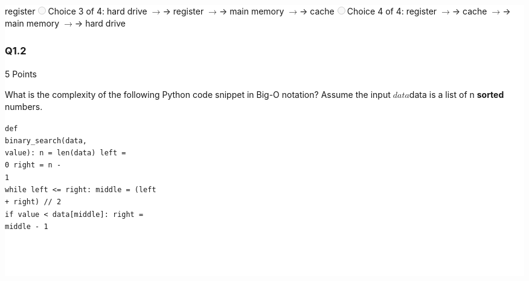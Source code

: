 register</span></span></label></span><span class="form--choice form--choice-block form--choice-prominent"><input type="radio" id="questions_13530595__0_hard_drive____rightarrow___register____rightarrow___main_memory____rightarrow___cache" name="questions[13530595][0]" disabled="" tabindex="-1" value="hard drive $$\rightarrow$$ register $$\rightarrow$$ main memory $$\rightarrow$$ cache"><label class="form--label form--radioButtonLabel form--radioButtonLabel-block" for="questions_13530595__0_hard_drive____rightarrow___register____rightarrow___main_memory____rightarrow___cache"><span class="sr-only">Choice 3 of 4: </span><span class="markdownText markdownText-inline"><span class="markdownText-inline--paragraph">hard drive <span class="math math-inline"><span class="katex"><span class="katex-mathml"><math xmlns="http://www.w3.org/1998/Math/MathML"><semantics><mrow><mo>→</mo></mrow><annotation encoding="application/x-tex">\rightarrow</annotation></semantics></math></span><span class="katex-html" aria-hidden="true"><span class="base"><span class="strut" style="height:0.36687em;vertical-align:0em;"></span><span class="mrel">→</span></span></span></span></span> register <span class="math math-inline"><span class="katex"><span class="katex-mathml"><math xmlns="http://www.w3.org/1998/Math/MathML"><semantics><mrow><mo>→</mo></mrow><annotation encoding="application/x-tex">\rightarrow</annotation></semantics></math></span><span class="katex-html" aria-hidden="true"><span class="base"><span class="strut" style="height:0.36687em;vertical-align:0em;"></span><span class="mrel">→</span></span></span></span></span> main memory <span class="math math-inline"><span class="katex"><span class="katex-mathml"><math xmlns="http://www.w3.org/1998/Math/MathML"><semantics><mrow><mo>→</mo></mrow><annotation encoding="application/x-tex">\rightarrow</annotation></semantics></math></span><span class="katex-html" aria-hidden="true"><span class="base"><span class="strut" style="height:0.36687em;vertical-align:0em;"></span><span class="mrel">→</span></span></span></span></span> cache</span></span></label></span><span class="form--choice form--choice-block form--choice-prominent"><input type="radio" id="questions_13530595__0_register____rightarrow___cache____rightarrow___main_memory____rightarrow___hard_drive" name="questions[13530595][0]" disabled="" tabindex="-1" value="register $$\rightarrow$$ cache $$\rightarrow$$ main memory $$\rightarrow$$ hard drive"><label class="form--label form--radioButtonLabel form--radioButtonLabel-block" for="questions_13530595__0_register____rightarrow___cache____rightarrow___main_memory____rightarrow___hard_drive"><span class="sr-only">Choice 4 of 4: </span><span class="markdownText markdownText-inline"><span class="markdownText-inline--paragraph">register <span class="math math-inline"><span class="katex"><span class="katex-mathml"><math xmlns="http://www.w3.org/1998/Math/MathML"><semantics><mrow><mo>→</mo></mrow><annotation encoding="application/x-tex">\rightarrow</annotation></semantics></math></span><span class="katex-html" aria-hidden="true"><span class="base"><span class="strut" style="height:0.36687em;vertical-align:0em;"></span><span class="mrel">→</span></span></span></span></span> cache <span class="math math-inline"><span class="katex"><span class="katex-mathml"><math xmlns="http://www.w3.org/1998/Math/MathML"><semantics><mrow><mo>→</mo></mrow><annotation encoding="application/x-tex">\rightarrow</annotation></semantics></math></span><span class="katex-html" aria-hidden="true"><span class="base"><span class="strut" style="height:0.36687em;vertical-align:0em;"></span><span class="mrel">→</span></span></span></span></span> main memory <span class="math math-inline"><span class="katex"><span class="katex-mathml"><math xmlns="http://www.w3.org/1998/Math/MathML"><semantics><mrow><mo>→</mo></mrow><annotation encoding="application/x-tex">\rightarrow</annotation></semantics></math></span><span class="katex-html" aria-hidden="true"><span class="base"><span class="strut" style="height:0.36687em;vertical-align:0em;"></span><span class="mrel">→</span></span></span></span></span> hard drive</span></span></label></span></div></div></div></div></div></div><div class="onlineAssignment--question onlineAssignment--question-child"><div id="question_13530596" tabindex="-1"><div class="pageSubheading"><h3 class="questionHeading--title questionHeading--title-child" id="Question_1.2_heading"><strong>Q1.2 </strong></h3><span class="questionHeading--points">5 Points</span></div><div><div id="question_13530596_text_0"><div class="markdownText u-preserveWhitespace"><p>What is the complexity of the following Python code snippet in Big-O notation? Assume the input <span class="math math-inline"><span class="katex"><span class="katex-mathml"><math xmlns="http://www.w3.org/1998/Math/MathML"><semantics><mrow><mi>d</mi><mi>a</mi><mi>t</mi><mi>a</mi></mrow><annotation encoding="application/x-tex">data</annotation></semantics></math></span><span class="katex-html" aria-hidden="true"><span class="base"><span class="strut" style="height:0.69444em;vertical-align:0em;"></span><span class="mord mathdefault">d</span><span class="mord mathdefault">a</span><span class="mord mathdefault">t</span><span class="mord mathdefault">a</span></span></span></span></span> is a list of n <strong>sorted</strong> numbers.</p><pre class="hljs"><code><span class="hljs-function"><span class="hljs-keyword">def</span> <span class="hljs-title">binary_search</span><span class="hljs-params">(data, value)</span>:</span>
    n = len(data)
    left = <span class="hljs-number">0</span>
    right = n - <span class="hljs-number">1</span>
    <span class="hljs-keyword">while</span> left &lt;= right:
        middle = (left + right) // <span class="hljs-number">2</span>
        <span class="hljs-keyword">if</span> value &lt; data[middle]:
            right = middle - <span class="hljs-number">1</span>